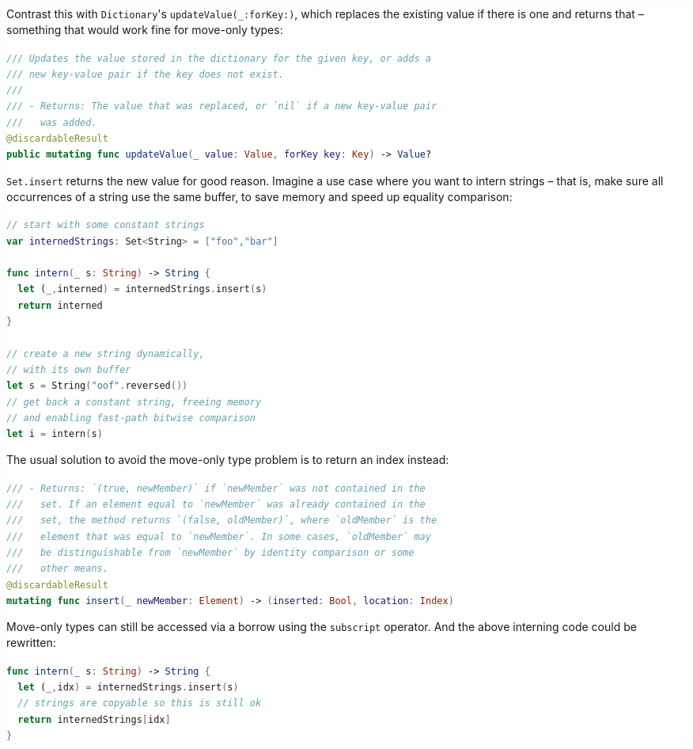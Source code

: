 Contrast this with `Dictionary`'s `updateValue(_:forKey:)`, which replaces the existing value if there is one and returns that – something that would work fine for move-only types:

```swift
/// Updates the value stored in the dictionary for the given key, or adds a
/// new key-value pair if the key does not exist.
///
/// - Returns: The value that was replaced, or `nil` if a new key-value pair
///   was added.
@discardableResult
public mutating func updateValue(_ value: Value, forKey key: Key) -> Value?
```

`Set.insert` returns the new value for good reason. Imagine a use case where you want to intern strings – that is, make sure all occurrences of a string use the same buffer, to save memory and speed up equality comparison:

```swift
// start with some constant strings
var internedStrings: Set<String> = ["foo","bar"]

func intern(_ s: String) -> String {
  let (_,interned) = internedStrings.insert(s)
  return interned
}

// create a new string dynamically,
// with its own buffer
let s = String("oof".reversed())
// get back a constant string, freeing memory
// and enabling fast-path bitwise comparison
let i = intern(s)
```

The usual solution to avoid the move-only type problem is to return an index instead:

```swift
/// - Returns: `(true, newMember)` if `newMember` was not contained in the
///   set. If an element equal to `newMember` was already contained in the
///   set, the method returns `(false, oldMember)`, where `oldMember` is the
///   element that was equal to `newMember`. In some cases, `oldMember` may
///   be distinguishable from `newMember` by identity comparison or some
///   other means.
@discardableResult
mutating func insert(_ newMember: Element) -> (inserted: Bool, location: Index)
```

Move-only types can still be accessed via a borrow using the `subscript` operator. And the above interning code could be rewritten:

```swift
func intern(_ s: String) -> String {
  let (_,idx) = internedStrings.insert(s)
  // strings are copyable so this is still ok
  return internedStrings[idx]
}
```
